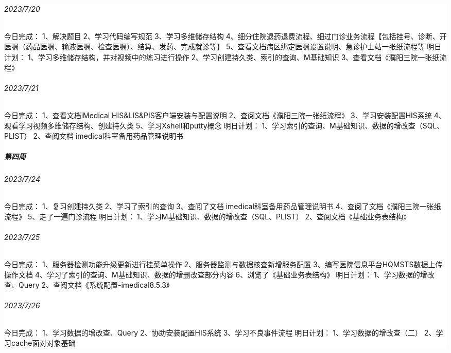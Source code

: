 ###### 2023/7/20
今日完成：
1、解决题目
2、学习代码编写规范
3、学习多维储存结构
4、细分住院退药退费流程、细过门诊业务流程【包括挂号、诊断、开医嘱（药品医嘱、输液医嘱、检查医嘱）、结算、发药、完成就诊等】
5、查看文档病区绑定医嘱设置说明、急诊护士站一张纸流程等
明日计划：
1、学习多维储存结构，并对视频中的练习进行操作
2、学习创建持久类、索引的查询、M基础知识
3、查看文档《濮阳三院一张纸流程》

###### 2023/7/21
今日完成：
1、查看文档iMedical HIS&LIS&PIS客户端安装与配置说明
2、查阅文档《濮阳三院一张纸流程》
3、学习安装配置HIS系统
4、观看学习视频多维储存结构、创建持久类
5、学习Xshell和putty概念
明日计划：
1、学习索引的查询、M基础知识、数据的增改查（SQL、PLIST）
2、查阅文档 imedical科室备用药品管理说明书

##### 第四周
###### 2023/7/24
今日完成：
1、复习创建持久类
2、学习了索引的查询
3、查阅了文档 imedical科室备用药品管理说明书
4、查阅了文档《濮阳三院一张纸流程》
5、走了一遍门诊流程
明日计划：
1、学习M基础知识、数据的增改查（SQL、PLIST）
2、查阅文档《基础业务表结构》

###### 2023/7/25
今日完成：
1、服务器检测功能升级更新进行挂菜单操作
2、服务器监测与数据核查新增服务配置
3、编写医院信息平台HQMSTS数据上传操作文档
4、学习了索引的查询、M基础知识、数据的增删改查部分内容
6、浏览了《基础业务表结构》
明日计划：
1、学习数据的增改查、Query
2、查阅文档《系统配置-imedical8.5.3》

###### 2023/7/26
今日完成：
1、学习数据的增改查、Query
2、协助安装配置HIS系统
3、学习不良事件流程
明日计划：
1、学习数据的增改查（二）
2、学习cache面对对象基础
